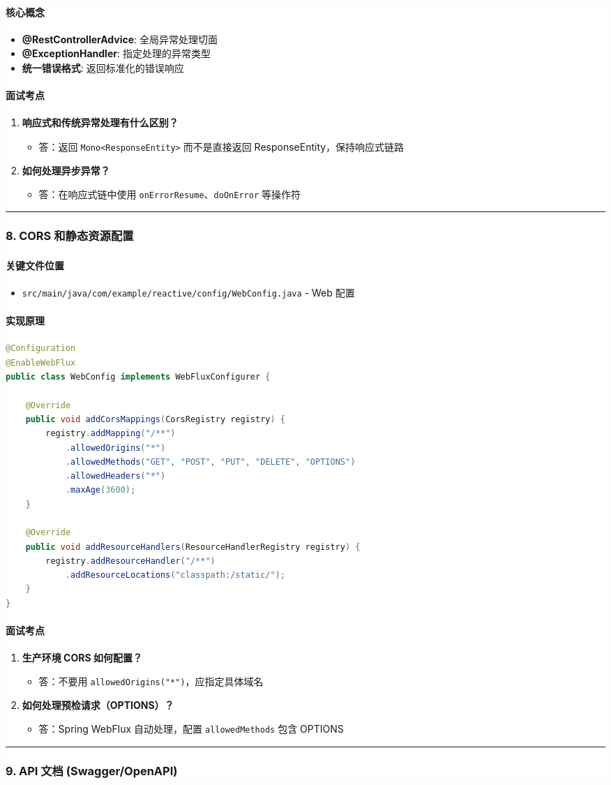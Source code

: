 #### 核心概念
- **@RestControllerAdvice**: 全局异常处理切面
- **@ExceptionHandler**: 指定处理的异常类型
- **统一错误格式**: 返回标准化的错误响应

#### 面试考点
1. **响应式和传统异常处理有什么区别？**
   - 答：返回 `Mono<ResponseEntity>` 而不是直接返回 ResponseEntity，保持响应式链路

2. **如何处理异步异常？**
   - 答：在响应式链中使用 `onErrorResume`、`doOnError` 等操作符

---

### 8. CORS 和静态资源配置

#### 关键文件位置
- `src/main/java/com/example/reactive/config/WebConfig.java` - Web 配置

#### 实现原理
```java
@Configuration
@EnableWebFlux
public class WebConfig implements WebFluxConfigurer {
    
    @Override
    public void addCorsMappings(CorsRegistry registry) {
        registry.addMapping("/**")
            .allowedOrigins("*")
            .allowedMethods("GET", "POST", "PUT", "DELETE", "OPTIONS")
            .allowedHeaders("*")
            .maxAge(3600);
    }
    
    @Override
    public void addResourceHandlers(ResourceHandlerRegistry registry) {
        registry.addResourceHandler("/**")
            .addResourceLocations("classpath:/static/");
    }
}
```

#### 面试考点
1. **生产环境 CORS 如何配置？**
   - 答：不要用 `allowedOrigins("*")`，应指定具体域名

2. **如何处理预检请求（OPTIONS）？**
   - 答：Spring WebFlux 自动处理，配置 `allowedMethods` 包含 OPTIONS

---

### 9. API 文档 (Swagger/OpenAPI)
